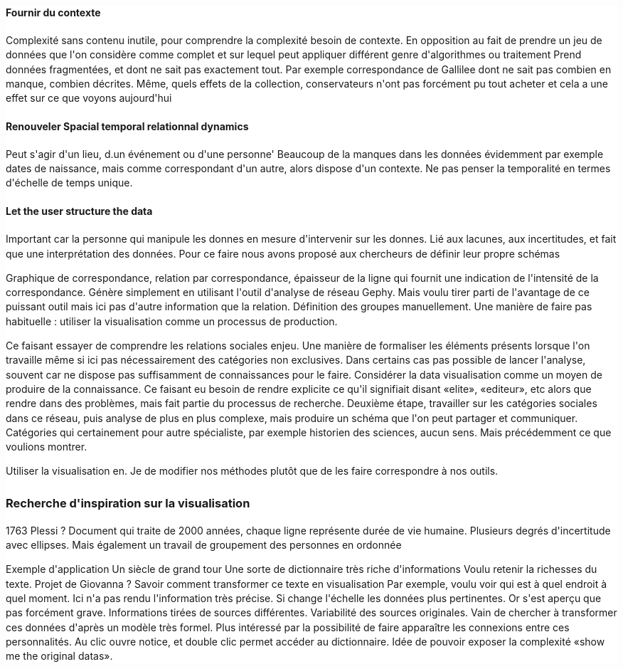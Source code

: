 #### Fournir du contexte

Complexité sans contenu inutile, pour comprendre la complexité besoin de contexte.
En opposition au fait de prendre un jeu de données que l'on considère comme complet et sur lequel peut appliquer différent genre d'algorithmes ou traitement
Prend données fragmentées,  et dont ne sait pas exactement tout. Par exemple correspondance de Gallilee dont ne sait pas combien en manque, combien décrites. Même, quels effets de la collection, conservateurs n'ont pas forcément pu tout acheter et cela a une effet sur ce que voyons aujourd'hui

#### Renouveler Spacial temporal relationnal dynamics

Peut s'agir d'un lieu, d.un événement ou d'une personne'
Beaucoup de la manques dans les données évidemment par exemple dates de naissance, mais comme correspondant d'un autre, alors dispose d'un contexte. Ne pas penser la temporalité en termes d'échelle de temps unique.

#### Let the user structure the data

Important car la personne qui manipule les donnes en mesure d'intervenir sur les donnes.
Lié aux lacunes, aux incertitudes, et fait que une interprétation des données.
Pour ce faire nous avons proposé aux chercheurs de définir leur propre schémas

Graphique de correspondance, relation par correspondance, épaisseur de la ligne qui fournit une indication de l'intensité de la correspondance.
Génère simplement en utilisant l'outil d'analyse de réseau Gephy. Mais voulu tirer parti de l'avantage de ce puissant outil mais ici pas d'autre information que la relation. Définition des groupes manuellement. Une manière de faire pas habituelle : utiliser la visualisation comme un processus de production.

Ce faisant essayer de comprendre les relations sociales enjeu. Une manière de formaliser les éléments présents lorsque l'on travaille même si ici pas nécessairement des catégories non exclusives.
Dans certains cas pas possible de lancer l'analyse, souvent car ne dispose pas suffisamment de connaissances pour le faire. Considérer la data visualisation comme un moyen de produire de la connaissance. Ce faisant eu besoin de rendre explicite ce qu'il signifiait disant «elite», «editeur», etc alors que rendre dans des problèmes, mais fait partie du processus de recherche. Deuxième étape, travailler sur les catégories sociales dans ce réseau, puis analyse de plus en plus complexe, mais produire un schéma que l'on peut partager et communiquer. Catégories qui certainement pour autre spécialiste, par exemple historien des sciences, aucun sens. Mais précédemment ce que voulions montrer.

Utiliser la visualisation en. Je de modifier nos méthodes plutôt que de les faire correspondre à nos outils.


### Recherche d'inspiration sur la visualisation

1763 Plessi ?
Document qui traite de 2000 années, chaque ligne représente durée de vie humaine.
Plusieurs degrés d'incertitude avec ellipses.
Mais également un travail de groupement des personnes en ordonnée 

Exemple d'application
Un siècle de grand tour
Une sorte de dictionnaire très riche d'informations
Voulu retenir la richesses du texte. Projet de Giovanna ?
Savoir comment transformer ce texte en visualisation
Par exemple, voulu voir qui est à quel endroit à quel moment.
Ici n'a pas rendu l'information très précise. Si change l'échelle les données plus pertinentes.
Or s'est aperçu que pas forcément grave. Informations tirées de sources différentes. Variabilité des sources originales. Vain de chercher à transformer ces données d'après un modèle très formel.
Plus intéressé par la possibilité de faire apparaître les connexions entre ces personnalités.
Au clic ouvre notice, et double clic permet accéder au dictionnaire. Idée de pouvoir exposer la complexité «show me the original datas».
